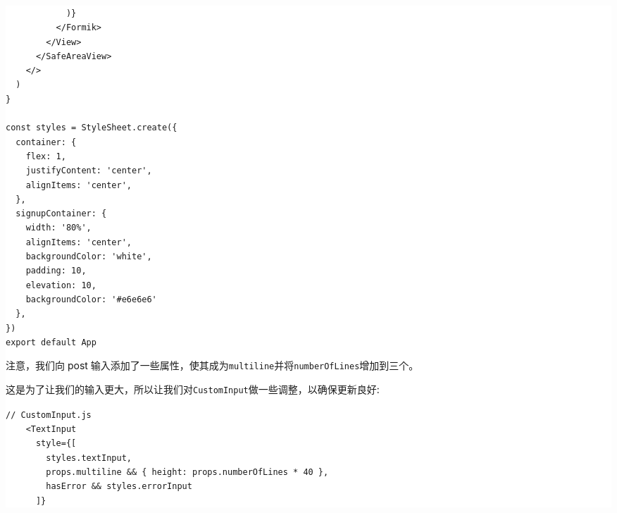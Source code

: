 ```
            )}
          </Formik>
        </View>
      </SafeAreaView>
    </>
  )
}

const styles = StyleSheet.create({
  container: {
    flex: 1,
    justifyContent: 'center',
    alignItems: 'center',
  },
  signupContainer: {
    width: '80%',
    alignItems: 'center',
    backgroundColor: 'white',
    padding: 10,
    elevation: 10,
    backgroundColor: '#e6e6e6'
  },
})
export default App
```

注意，我们向 post 输入添加了一些属性，使其成为`multiline`并将`numberOfLines`增加到三个。

这是为了让我们的输入更大，所以让我们对`CustomInput`做一些调整，以确保更新良好:

```
// CustomInput.js
    <TextInput
      style={[
        styles.textInput,
        props.multiline && { height: props.numberOfLines * 40 },
        hasError && styles.errorInput
      ]}
```
